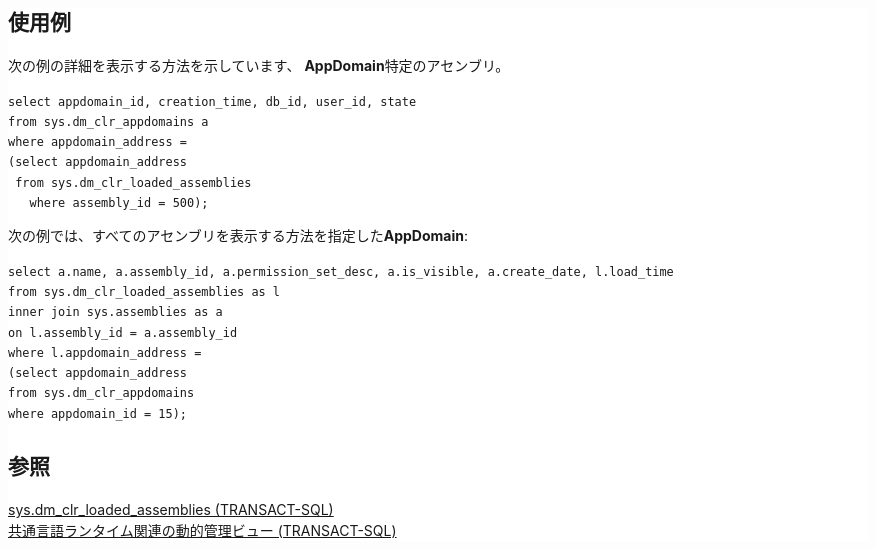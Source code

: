 ## <a name="examples"></a>使用例  
 次の例の詳細を表示する方法を示しています、 **AppDomain**特定のアセンブリ。  
  
```  
select appdomain_id, creation_time, db_id, user_id, state  
from sys.dm_clr_appdomains a  
where appdomain_address =   
(select appdomain_address   
 from sys.dm_clr_loaded_assemblies  
   where assembly_id = 500);  
```  
  
 次の例では、すべてのアセンブリを表示する方法を指定した**AppDomain**:  
  
```  
select a.name, a.assembly_id, a.permission_set_desc, a.is_visible, a.create_date, l.load_time   
from sys.dm_clr_loaded_assemblies as l   
inner join sys.assemblies as a  
on l.assembly_id = a.assembly_id  
where l.appdomain_address =   
(select appdomain_address   
from sys.dm_clr_appdomains  
where appdomain_id = 15);  
```  
  
## <a name="see-also"></a>参照  
 [sys.dm_clr_loaded_assemblies &#40;TRANSACT-SQL&#41;](../../relational-databases/system-dynamic-management-views/sys-dm-clr-loaded-assemblies-transact-sql.md)   
 [共通言語ランタイム関連の動的管理ビュー &#40;TRANSACT-SQL&#41;](../../relational-databases/system-dynamic-management-views/common-language-runtime-related-dynamic-management-views-transact-sql.md)  
  
  
